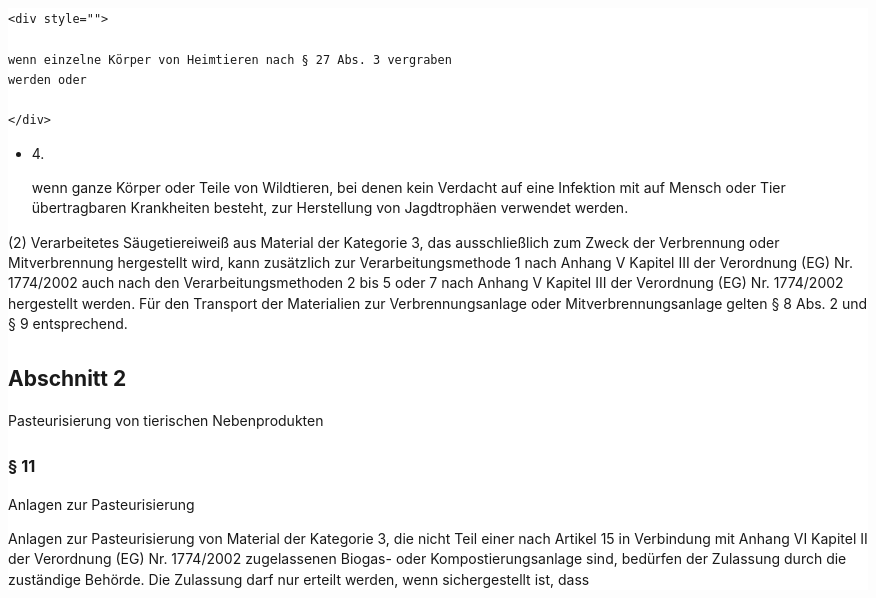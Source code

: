     <div style="">
    
    wenn einzelne Körper von Heimtieren nach § 27 Abs. 3 vergraben
    werden oder
    
    </div>

  - 4\.
    
    <div style="">
    
    wenn ganze Körper oder Teile von Wildtieren, bei denen kein Verdacht
    auf eine Infektion mit auf Mensch oder Tier übertragbaren
    Krankheiten besteht, zur Herstellung von Jagdtrophäen verwendet
    werden.
    
    </div>

</div>

<div class="jurAbsatz">

(2) Verarbeitetes Säugetiereiweiß aus Material der Kategorie 3, das
ausschließlich zum Zweck der Verbrennung oder Mitverbrennung hergestellt
wird, kann zusätzlich zur Verarbeitungsmethode 1 nach Anhang V Kapitel
III der Verordnung (EG) Nr. 1774/2002 auch nach den
Verarbeitungsmethoden 2 bis 5 oder 7 nach Anhang V Kapitel III der
Verordnung (EG) Nr. 1774/2002 hergestellt werden. Für den Transport der
Materialien zur Verbrennungsanlage oder Mitverbrennungsanlage gelten § 8
Abs. 2 und § 9 entsprechend.

</div>

</div>

</div>

</div>

<span id="BJNR173500006BJNG000600000.html"></span>

## Abschnitt 2  
Pasteurisierung von tierischen Nebenprodukten

<span id="BJNR173500006BJNE001300000.html"></span>

### § 11  
Anlagen zur Pasteurisierung

<div>

<div class="jnhtml">

<div>

<div class="jurAbsatz">

Anlagen zur Pasteurisierung von Material der Kategorie 3, die nicht Teil
einer nach Artikel 15 in Verbindung mit Anhang VI Kapitel II der
Verordnung (EG) Nr. 1774/2002 zugelassenen Biogas- oder
Kompostierungsanlage sind, bedürfen der Zulassung durch die zuständige
Behörde. Die Zulassung darf nur erteilt werden, wenn sichergestellt ist,
dass

